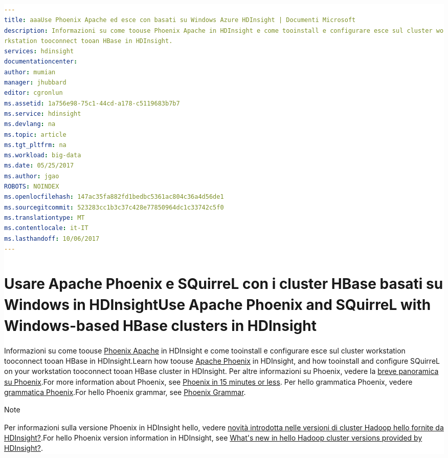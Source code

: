 ```yaml
---
title: aaaUse Phoenix Apache ed esce con basati su Windows Azure HDInsight | Documenti Microsoft
description: Informazioni su come toouse Phoenix Apache in HDInsight e come tooinstall e configurare esce sul cluster workstation tooconnect tooan HBase in HDInsight.
services: hdinsight
documentationcenter: 
author: mumian
manager: jhubbard
editor: cgronlun
ms.assetid: 1a756e98-75c1-44cd-a178-c5119683b7b7
ms.service: hdinsight
ms.devlang: na
ms.topic: article
ms.tgt_pltfrm: na
ms.workload: big-data
ms.date: 05/25/2017
ms.author: jgao
ROBOTS: NOINDEX
ms.openlocfilehash: 147ac35fa882fd1bedbc5361ac804c36a4d56de1
ms.sourcegitcommit: 523283cc1b3c37c428e77850964dc1c33742c5f0
ms.translationtype: MT
ms.contentlocale: it-IT
ms.lasthandoff: 10/06/2017
---
```

# <a name="use-apache-phoenix-and-squirrel-with-windows-based-hbase-clusters-in-hdinsight"></a><span data-ttu-id="1abba-103">Usare Apache Phoenix e SQuirreL con i cluster HBase basati su Windows in HDInsight</span><span class="sxs-lookup"><span data-stu-id="1abba-103">Use Apache Phoenix and SQuirreL with Windows-based HBase clusters in HDInsight</span></span>
<span data-ttu-id="1abba-104">Informazioni su come toouse [Phoenix Apache](http://phoenix.apache.org/) in HDInsight e come tooinstall e configurare esce sul cluster workstation tooconnect tooan HBase in HDInsight.</span><span class="sxs-lookup"><span data-stu-id="1abba-104">Learn how toouse [Apache Phoenix](http://phoenix.apache.org/) in HDInsight, and how tooinstall and configure SQuirreL on your workstation tooconnect tooan HBase cluster in HDInsight.</span></span> <span data-ttu-id="1abba-105">Per altre informazioni su Phoenix, vedere la [breve panoramica su Phoenix](http://phoenix.apache.org/Phoenix-in-15-minutes-or-less.html).</span><span class="sxs-lookup"><span data-stu-id="1abba-105">For more information about Phoenix, see [Phoenix in 15 minutes or less](http://phoenix.apache.org/Phoenix-in-15-minutes-or-less.html).</span></span> <span data-ttu-id="1abba-106">Per hello grammatica Phoenix, vedere [grammatica Phoenix](http://phoenix.apache.org/language/index.html).</span><span class="sxs-lookup"><span data-stu-id="1abba-106">For hello Phoenix grammar, see [Phoenix Grammar](http://phoenix.apache.org/language/index.html).</span></span>

> [!NOTE]
> <span data-ttu-id="1abba-107">Per informazioni sulla versione Phoenix in HDInsight hello, vedere [novità introdotta nelle versioni di cluster Hadoop hello fornite da HDInsight?](hdinsight-component-versioning.md).</span><span class="sxs-lookup"><span data-stu-id="1abba-107">For hello Phoenix version information in HDInsight, see [What's new in hello Hadoop cluster versions provided by HDInsight?](hdinsight-component-versioning.md).</span></span>
>


[azure-portal]: https://portal.azure.com
[vnet-point-to-site-connectivity]: https://msdn.microsoft.com/library/azure/09926218-92ab-4f43-aa99-83ab4d355555#BKMK_VNETPT
[hdinsight-versions]: hdinsight-component-versioning.md
[hdinsight-hbase-get-started]: hdinsight-hbase-tutorial-get-started.md
[hdinsight-manage-portal]: hdinsight-administer-use-management-portal.md#connect-to-clusters-using-rdp
[hdinsight-hbase-provision-vnet]: hdinsight-hbase-provision-vnet.md
[hdinsight-hbase-overview]: hdinsight-hbase-overview.md
[hbase-twitter-sentiment]: hdinsight-hbase-analyze-twitter-sentiment.md
[hdinsight-hbase-phoenix-sqlline]: ./media/hdinsight-hbase-phoenix-squirrel/hdinsight-hbase-phoenix-sqlline.png
[img-certificate]: ./media/hdinsight-hbase-phoenix-squirrel/hdinsight-hbase-vpn-certificate.png
[img-vnet-diagram]: ./media/hdinsight-hbase-phoenix-squirrel/hdinsight-hbase-vnet-point-to-site.png
[img-squirrel-driver]: ./media/hdinsight-hbase-phoenix-squirrel/hdinsight-hbase-squirrel-driver.png
[img-squirrel-alias]: ./media/hdinsight-hbase-phoenix-squirrel/hdinsight-hbase-squirrel-alias.png
[img-squirrel]: ./media/hdinsight-hbase-phoenix-squirrel/hdinsight-hbase-squirrel.png
[img-squirrel-sql]: ./media/hdinsight-hbase-phoenix-squirrel/hdinsight-hbase-squirrel-sql.png